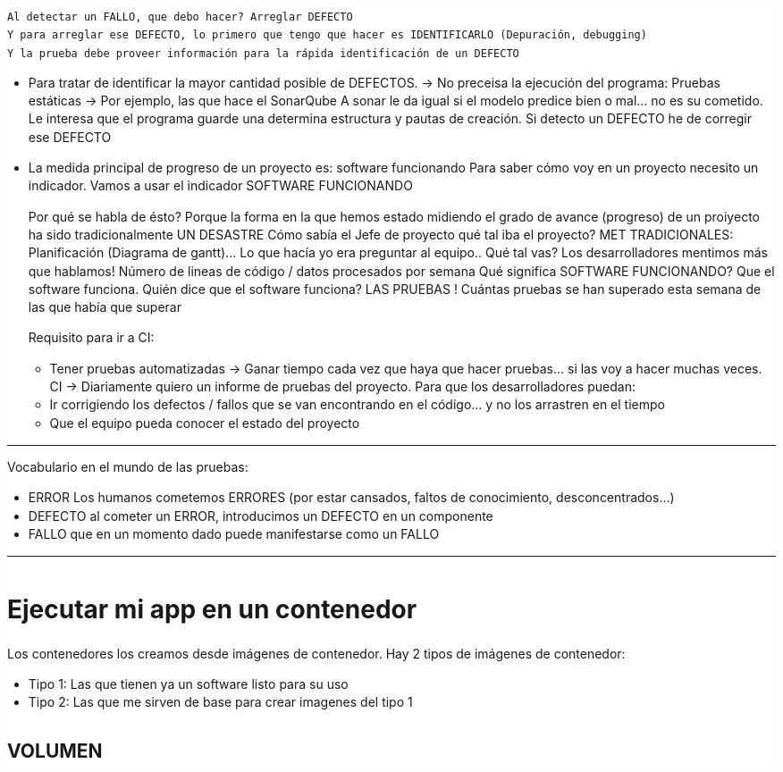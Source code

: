     Al detectar un FALLO, que debo hacer? Arreglar DEFECTO
    Y para arreglar ese DEFECTO, lo primero que tengo que hacer es IDENTIFICARLO (Depuración, debugging)
    Y la prueba debe proveer información para la rápida identificación de un DEFECTO

- Para tratar de identificar la mayor cantidad posible de DEFECTOS.                         -> No preceisa la ejecución del programa: Pruebas estáticas
    -> Por ejemplo, las que hace el SonarQube 
        A sonar le da igual si el modelo predice bien o mal... no es su cometido.
        Le interesa que el programa guarde una determina estructura y pautas de creación.
        Si detecto un DEFECTO he de corregir ese DEFECTO

- La medida principal de progreso de un proyecto es: software funcionando
    Para saber cómo voy en un proyecto necesito un indicador. Vamos a usar el indicador SOFTWARE FUNCIONANDO

    Por qué se habla de ésto? Porque la forma en la que hemos estado midiendo el grado de avance (progreso) de un proiyecto ha sido tradicionalmente UN DESASTRE
        Cómo sabía el Jefe de proyecto qué tal iba el proyecto?
            MET TRADICIONALES: Planificación (Diagrama de gantt)... Lo que hacía yo era preguntar al equipo.. Qué tal vas? Los desarrolladores mentimos más que hablamos!
                               Número de lineas de código / datos procesados por semana
    Qué significa SOFTWARE FUNCIONANDO? Que el software funciona. Quién dice que el software funciona? LAS PRUEBAS !
        Cuántas pruebas se han superado esta semana de las que había que superar
    
    Requisito para ir a CI:    
    - Tener pruebas automatizadas -> Ganar tiempo cada vez que haya que hacer pruebas... si las voy a hacer muchas veces.
    CI -> Diariamente quiero un informe de pruebas del proyecto. Para que los desarrolladores puedan:
    - Ir corrigiendo los defectos / fallos que se van encontrando en el código... y no los arrastren en el tiempo
    - Que el equipo pueda conocer el estado del proyecto
    
    
    
    
---

Vocabulario en el mundo de las pruebas:
- ERROR     Los humanos cometemos ERRORES (por estar cansados, faltos de conocimiento, desconcentrados...)
- DEFECTO   al cometer un ERROR, introducimos un DEFECTO en un componente
- FALLO     que en un momento dado puede manifestarse como un FALLO

---

# Ejecutar mi app en un contenedor

Los contenedores los creamos desde imágenes de contenedor.
Hay 2 tipos de imágenes de contenedor:
- Tipo 1: Las que tienen ya un software listo para su uso
- Tipo 2: Las que me sirven de base para crear imagenes del tipo 1

## VOLUMEN
